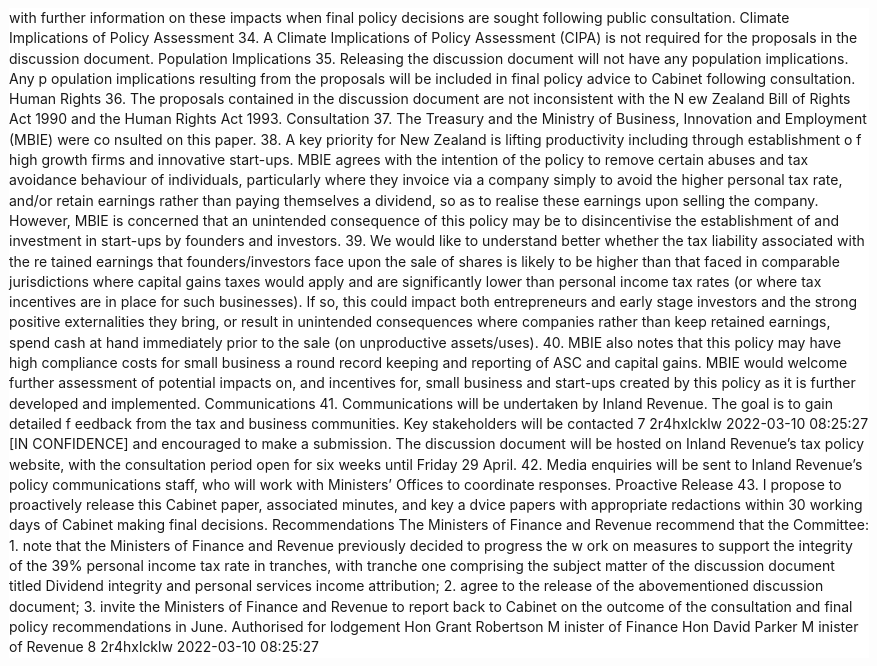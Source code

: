 with further information on these impacts when final policy decisions are sought following public consultation. Climate Implications of Policy Assessment 34. A Climate Implications of Policy Assessment (CIPA) is not required for the proposals in the discussion document. Population Implications 35. Releasing the discussion document will not have any population implications. Any p opulation implications resulting from the proposals will be included in final policy advice to Cabinet following consultation. Human Rights 36. The proposals contained in the discussion document are not inconsistent with the N ew Zealand Bill of Rights Act 1990 and the Human Rights Act 1993. Consultation 37. The Treasury and the Ministry of Business, Innovation and Employment (MBIE) were co nsulted on this paper. 38. A key priority for New Zealand is lifting productivity including through establishment o f high growth firms and innovative start-ups. MBIE agrees with the intention of the policy to remove certain abuses and tax avoidance behaviour of individuals, particularly where they invoice via a company simply to avoid the higher personal tax rate, and/or retain earnings rather than paying themselves a dividend, so as to realise these earnings upon selling the company. However, MBIE is concerned that an unintended consequence of this policy may be to disincentivise the establishment of and investment in start-ups by founders and investors. 39. We would like to understand better whether the tax liability associated with the re tained earnings that founders/investors face upon the sale of shares is likely to be higher than that faced in comparable jurisdictions where capital gains taxes would apply and are significantly lower than personal income tax rates (or where tax incentives are in place for such businesses). If so, this could impact both entrepreneurs and early stage investors and the strong positive externalities they bring, or result in unintended consequences where companies rather than keep retained earnings, spend cash at hand immediately prior to the sale (on unproductive assets/uses). 40. MBIE also notes that this policy may have high compliance costs for small business a round record keeping and reporting of ASC and capital gains. MBIE would welcome further assessment of potential impacts on, and incentives for, small business and start-ups created by this policy as it is further developed and implemented. Communications 41. Communications will be undertaken by Inland Revenue. The goal is to gain detailed f eedback from the tax and business communities. Key stakeholders will be contacted 7 2r4hxlcklw 2022-03-10 08:25:27 \[IN CONFIDENCE\] and encouraged to make a submission. The discussion document will be hosted on Inland Revenue’s tax policy website, with the consultation period open for six weeks until Friday 29 April. 42. Media enquiries will be sent to Inland Revenue’s policy communications staff, who will work with Ministers’ Offices to coordinate responses. Proactive Release 43. I propose to proactively release this Cabinet paper, associated minutes, and key a dvice papers with appropriate redactions within 30 working days of Cabinet making final decisions. Recommendations The Ministers of Finance and Revenue recommend that the Committee: 1. note that the Ministers of Finance and Revenue previously decided to progress the w ork on measures to support the integrity of the 39% personal income tax rate in tranches, with tranche one comprising the subject matter of the discussion document titled Dividend integrity and personal services income attribution; 2. agree to the release of the abovementioned discussion document; 3. invite the Ministers of Finance and Revenue to report back to Cabinet on the outcome of the consultation and final policy recommendations in June. Authorised for lodgement Hon Grant Robertson M inister of Finance Hon David Parker M inister of Revenue 8 2r4hxlcklw 2022-03-10 08:25:27